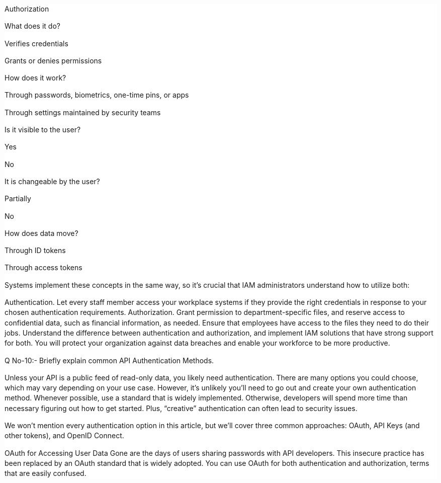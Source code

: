 Authorization

What does it do?

Verifies credentials 

Grants or denies permissions

How does it work?

Through passwords, biometrics, one-time pins, or apps

Through settings maintained by security teams

Is it visible to the user?

Yes

No

It is changeable by the user?

Partially

No 

How does data move?

Through ID tokens

Through access tokens 

 

Systems implement these concepts in the same way, so it’s crucial that IAM administrators understand how to utilize both:

Authentication. Let every staff member access your workplace systems if they provide the right credentials in response to your chosen authentication requirements.
Authorization. Grant permission to department-specific files, and reserve access to confidential data, such as financial information, as needed. Ensure that employees have access to the files they need to do their jobs. 
Understand the difference between authentication and authorization, and implement IAM solutions that have strong support for both. You will protect your organization against data breaches and enable your workforce to be more productive.

Q No-10:- Briefly explain common API Authentication Methods.

Unless your API is a public feed of read-only data, you likely need authentication. There are many options you could choose, which may vary depending on your use case. However, it’s unlikely you’ll need to go out and create your own authentication method. Whenever possible, use a standard that is widely implemented. Otherwise, developers will spend more time than necessary figuring out how to get started. Plus, “creative” authentication can often lead to security issues.

We won’t mention every authentication option in this article, but we’ll cover three common approaches: OAuth, API Keys (and other tokens), and OpenID Connect.

OAuth for Accessing User Data
Gone are the days of users sharing passwords with API developers. This insecure practice has been replaced by an OAuth standard that is widely adopted. You can use OAuth for both authentication and authorization, terms that are easily confused.
